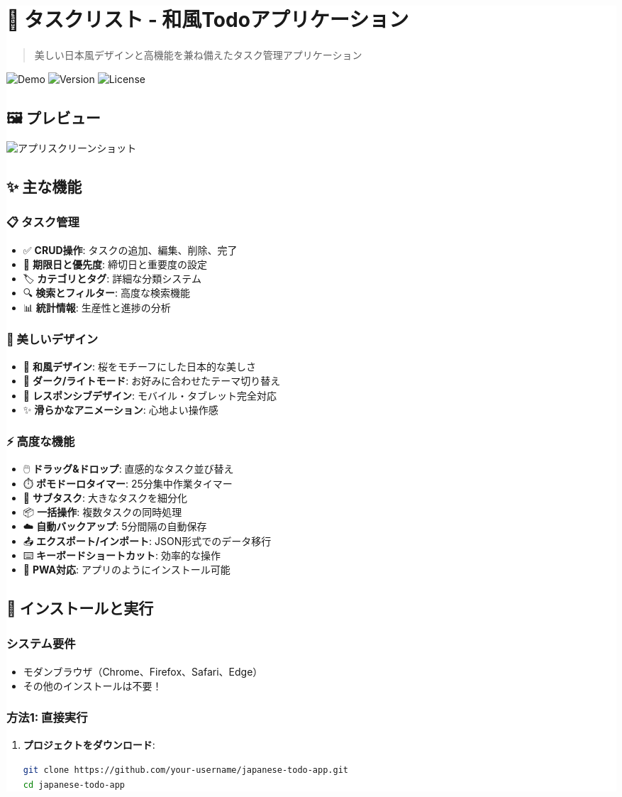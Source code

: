 # 🌸 タスクリスト - 和風Todoアプリケーション

> 美しい日本風デザインと高機能を兼ね備えたタスク管理アプリケーション

![Demo](https://img.shields.io/badge/Demo-Live-brightgreen) ![Version](https://img.shields.io/badge/Version-2.0-blue) ![License](https://img.shields.io/badge/License-MIT-yellow)

## 🖼️ プレビュー

![アプリスクリーンショット](https://via.placeholder.com/800x400/ff6b6b/ffffff?text=Japanese+Todo+App)

## ✨ 主な機能

### 📋 タスク管理
- ✅ **CRUD操作**: タスクの追加、編集、削除、完了
- 📅 **期限日と優先度**: 締切日と重要度の設定
- 🏷️ **カテゴリとタグ**: 詳細な分類システム
- 🔍 **検索とフィルター**: 高度な検索機能
- 📊 **統計情報**: 生産性と進捗の分析

### 🎨 美しいデザイン
- 🌸 **和風デザイン**: 桜をモチーフにした日本的な美しさ
- 🌙 **ダーク/ライトモード**: お好みに合わせたテーマ切り替え
- 📱 **レスポンシブデザイン**: モバイル・タブレット完全対応
- ✨ **滑らかなアニメーション**: 心地よい操作感

### ⚡ 高度な機能
- 🖱️ **ドラッグ&ドロップ**: 直感的なタスク並び替え
- ⏱️ **ポモドーロタイマー**: 25分集中作業タイマー
- 🔄 **サブタスク**: 大きなタスクを細分化
- 📦 **一括操作**: 複数タスクの同時処理
- ☁️ **自動バックアップ**: 5分間隔の自動保存
- 📤 **エクスポート/インポート**: JSON形式でのデータ移行
- ⌨️ **キーボードショートカット**: 効率的な操作
- 📱 **PWA対応**: アプリのようにインストール可能

## 🚀 インストールと実行

### システム要件
- モダンブラウザ（Chrome、Firefox、Safari、Edge）
- その他のインストールは不要！

### 方法1: 直接実行
1. **プロジェクトをダウンロード**:
   ```bash
   git clone https://github.com/your-username/japanese-todo-app.git
   cd japanese-todo-app
   ```
